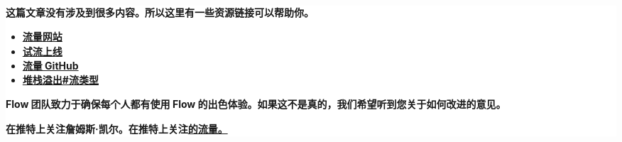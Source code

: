 **这篇文章没有涉及到很多内容。所以这里有一些资源链接可以帮助你。**

*   **[流量网站](https://flowtype.org/)**
*   **[试流上线](https://flowtype.org/try/)**
*   **[流量 GitHub](https://github.com/facebook/flow)**
*   **[堆栈溢出#流类型](http://stackoverflow.com/questions/tagged/flowtype)**

**Flow 团队致力于确保每个人都有使用 Flow 的出色体验。如果这不是真的，我们希望听到您关于如何改进的意见。**

**在推特上关注詹姆斯·凯尔。在推特上关注[的流量。](https://twitter.com/flowtype)**